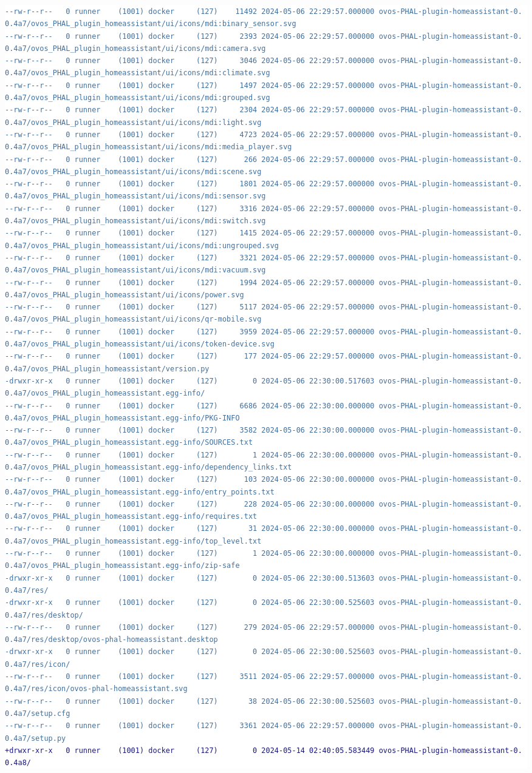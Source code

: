 ```diff
--rw-r--r--   0 runner    (1001) docker     (127)    11492 2024-05-06 22:29:57.000000 ovos-PHAL-plugin-homeassistant-0.0.4a7/ovos_PHAL_plugin_homeassistant/ui/icons/mdi:binary_sensor.svg
--rw-r--r--   0 runner    (1001) docker     (127)     2393 2024-05-06 22:29:57.000000 ovos-PHAL-plugin-homeassistant-0.0.4a7/ovos_PHAL_plugin_homeassistant/ui/icons/mdi:camera.svg
--rw-r--r--   0 runner    (1001) docker     (127)     3046 2024-05-06 22:29:57.000000 ovos-PHAL-plugin-homeassistant-0.0.4a7/ovos_PHAL_plugin_homeassistant/ui/icons/mdi:climate.svg
--rw-r--r--   0 runner    (1001) docker     (127)     1497 2024-05-06 22:29:57.000000 ovos-PHAL-plugin-homeassistant-0.0.4a7/ovos_PHAL_plugin_homeassistant/ui/icons/mdi:grouped.svg
--rw-r--r--   0 runner    (1001) docker     (127)     2304 2024-05-06 22:29:57.000000 ovos-PHAL-plugin-homeassistant-0.0.4a7/ovos_PHAL_plugin_homeassistant/ui/icons/mdi:light.svg
--rw-r--r--   0 runner    (1001) docker     (127)     4723 2024-05-06 22:29:57.000000 ovos-PHAL-plugin-homeassistant-0.0.4a7/ovos_PHAL_plugin_homeassistant/ui/icons/mdi:media_player.svg
--rw-r--r--   0 runner    (1001) docker     (127)      266 2024-05-06 22:29:57.000000 ovos-PHAL-plugin-homeassistant-0.0.4a7/ovos_PHAL_plugin_homeassistant/ui/icons/mdi:scene.svg
--rw-r--r--   0 runner    (1001) docker     (127)     1801 2024-05-06 22:29:57.000000 ovos-PHAL-plugin-homeassistant-0.0.4a7/ovos_PHAL_plugin_homeassistant/ui/icons/mdi:sensor.svg
--rw-r--r--   0 runner    (1001) docker     (127)     3316 2024-05-06 22:29:57.000000 ovos-PHAL-plugin-homeassistant-0.0.4a7/ovos_PHAL_plugin_homeassistant/ui/icons/mdi:switch.svg
--rw-r--r--   0 runner    (1001) docker     (127)     1415 2024-05-06 22:29:57.000000 ovos-PHAL-plugin-homeassistant-0.0.4a7/ovos_PHAL_plugin_homeassistant/ui/icons/mdi:ungrouped.svg
--rw-r--r--   0 runner    (1001) docker     (127)     3321 2024-05-06 22:29:57.000000 ovos-PHAL-plugin-homeassistant-0.0.4a7/ovos_PHAL_plugin_homeassistant/ui/icons/mdi:vacuum.svg
--rw-r--r--   0 runner    (1001) docker     (127)     1994 2024-05-06 22:29:57.000000 ovos-PHAL-plugin-homeassistant-0.0.4a7/ovos_PHAL_plugin_homeassistant/ui/icons/power.svg
--rw-r--r--   0 runner    (1001) docker     (127)     5117 2024-05-06 22:29:57.000000 ovos-PHAL-plugin-homeassistant-0.0.4a7/ovos_PHAL_plugin_homeassistant/ui/icons/qr-mobile.svg
--rw-r--r--   0 runner    (1001) docker     (127)     3959 2024-05-06 22:29:57.000000 ovos-PHAL-plugin-homeassistant-0.0.4a7/ovos_PHAL_plugin_homeassistant/ui/icons/token-device.svg
--rw-r--r--   0 runner    (1001) docker     (127)      177 2024-05-06 22:29:57.000000 ovos-PHAL-plugin-homeassistant-0.0.4a7/ovos_PHAL_plugin_homeassistant/version.py
-drwxr-xr-x   0 runner    (1001) docker     (127)        0 2024-05-06 22:30:00.517603 ovos-PHAL-plugin-homeassistant-0.0.4a7/ovos_PHAL_plugin_homeassistant.egg-info/
--rw-r--r--   0 runner    (1001) docker     (127)     6686 2024-05-06 22:30:00.000000 ovos-PHAL-plugin-homeassistant-0.0.4a7/ovos_PHAL_plugin_homeassistant.egg-info/PKG-INFO
--rw-r--r--   0 runner    (1001) docker     (127)     3582 2024-05-06 22:30:00.000000 ovos-PHAL-plugin-homeassistant-0.0.4a7/ovos_PHAL_plugin_homeassistant.egg-info/SOURCES.txt
--rw-r--r--   0 runner    (1001) docker     (127)        1 2024-05-06 22:30:00.000000 ovos-PHAL-plugin-homeassistant-0.0.4a7/ovos_PHAL_plugin_homeassistant.egg-info/dependency_links.txt
--rw-r--r--   0 runner    (1001) docker     (127)      103 2024-05-06 22:30:00.000000 ovos-PHAL-plugin-homeassistant-0.0.4a7/ovos_PHAL_plugin_homeassistant.egg-info/entry_points.txt
--rw-r--r--   0 runner    (1001) docker     (127)      228 2024-05-06 22:30:00.000000 ovos-PHAL-plugin-homeassistant-0.0.4a7/ovos_PHAL_plugin_homeassistant.egg-info/requires.txt
--rw-r--r--   0 runner    (1001) docker     (127)       31 2024-05-06 22:30:00.000000 ovos-PHAL-plugin-homeassistant-0.0.4a7/ovos_PHAL_plugin_homeassistant.egg-info/top_level.txt
--rw-r--r--   0 runner    (1001) docker     (127)        1 2024-05-06 22:30:00.000000 ovos-PHAL-plugin-homeassistant-0.0.4a7/ovos_PHAL_plugin_homeassistant.egg-info/zip-safe
-drwxr-xr-x   0 runner    (1001) docker     (127)        0 2024-05-06 22:30:00.513603 ovos-PHAL-plugin-homeassistant-0.0.4a7/res/
-drwxr-xr-x   0 runner    (1001) docker     (127)        0 2024-05-06 22:30:00.525603 ovos-PHAL-plugin-homeassistant-0.0.4a7/res/desktop/
--rw-r--r--   0 runner    (1001) docker     (127)      279 2024-05-06 22:29:57.000000 ovos-PHAL-plugin-homeassistant-0.0.4a7/res/desktop/ovos-phal-homeassistant.desktop
-drwxr-xr-x   0 runner    (1001) docker     (127)        0 2024-05-06 22:30:00.525603 ovos-PHAL-plugin-homeassistant-0.0.4a7/res/icon/
--rw-r--r--   0 runner    (1001) docker     (127)     3511 2024-05-06 22:29:57.000000 ovos-PHAL-plugin-homeassistant-0.0.4a7/res/icon/ovos-phal-homeassistant.svg
--rw-r--r--   0 runner    (1001) docker     (127)       38 2024-05-06 22:30:00.525603 ovos-PHAL-plugin-homeassistant-0.0.4a7/setup.cfg
--rw-r--r--   0 runner    (1001) docker     (127)     3361 2024-05-06 22:29:57.000000 ovos-PHAL-plugin-homeassistant-0.0.4a7/setup.py
+drwxr-xr-x   0 runner    (1001) docker     (127)        0 2024-05-14 02:40:05.583449 ovos-PHAL-plugin-homeassistant-0.0.4a8/
```